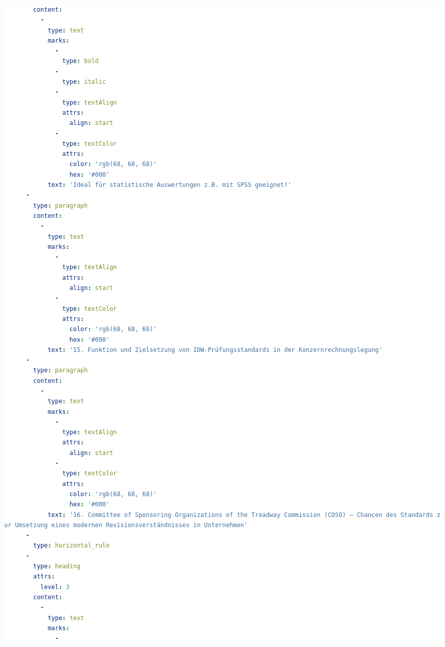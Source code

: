 ```yaml
        content:
          -
            type: text
            marks:
              -
                type: bold
              -
                type: italic
              -
                type: textAlign
                attrs:
                  align: start
              -
                type: textColor
                attrs:
                  color: 'rgb(68, 68, 68)'
                  hex: '#000'
            text: 'Ideal für statistische Auswertungen z.B. mit SPSS geeignet!'
      -
        type: paragraph
        content:
          -
            type: text
            marks:
              -
                type: textAlign
                attrs:
                  align: start
              -
                type: textColor
                attrs:
                  color: 'rgb(68, 68, 68)'
                  hex: '#000'
            text: '15. Funktion und Zielsetzung von IDW-Prüfungsstandards in der Konzernrechnungslegung'
      -
        type: paragraph
        content:
          -
            type: text
            marks:
              -
                type: textAlign
                attrs:
                  align: start
              -
                type: textColor
                attrs:
                  color: 'rgb(68, 68, 68)'
                  hex: '#000'
            text: '16. Committee of Sponsoring Organizations of the Treadway Commission (COSO) – Chancen des Standards zur Umsetzung eines modernen Revisionsverständnisses in Unternehmen'
      -
        type: horizontal_rule
      -
        type: heading
        attrs:
          level: 3
        content:
          -
            type: text
            marks:
              -
```